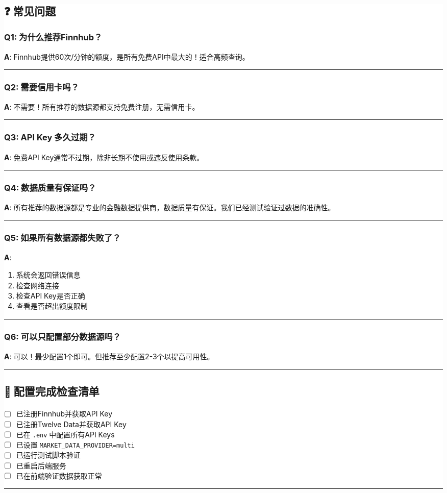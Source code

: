 
## ❓ 常见问题

### Q1: 为什么推荐Finnhub？

**A**: Finnhub提供60次/分钟的额度，是所有免费API中最大的！适合高频查询。

---

### Q2: 需要信用卡吗？

**A**: 不需要！所有推荐的数据源都支持免费注册，无需信用卡。

---

### Q3: API Key 多久过期？

**A**: 免费API Key通常不过期，除非长期不使用或违反使用条款。

---

### Q4: 数据质量有保证吗？

**A**: 所有推荐的数据源都是专业的金融数据提供商，数据质量有保证。我们已经测试验证过数据的准确性。

---

### Q5: 如果所有数据源都失败了？

**A**: 
1. 系统会返回错误信息
2. 检查网络连接
3. 检查API Key是否正确
4. 查看是否超出额度限制

---

### Q6: 可以只配置部分数据源吗？

**A**: 可以！最少配置1个即可。但推荐至少配置2-3个以提高可用性。

---

## 🎉 配置完成检查清单

- [ ] 已注册Finnhub并获取API Key
- [ ] 已注册Twelve Data并获取API Key  
- [ ] 已在 `.env` 中配置所有API Keys
- [ ] 已设置 `MARKET_DATA_PROVIDER=multi`
- [ ] 已运行测试脚本验证
- [ ] 已重启后端服务
- [ ] 已在前端验证数据获取正常

---